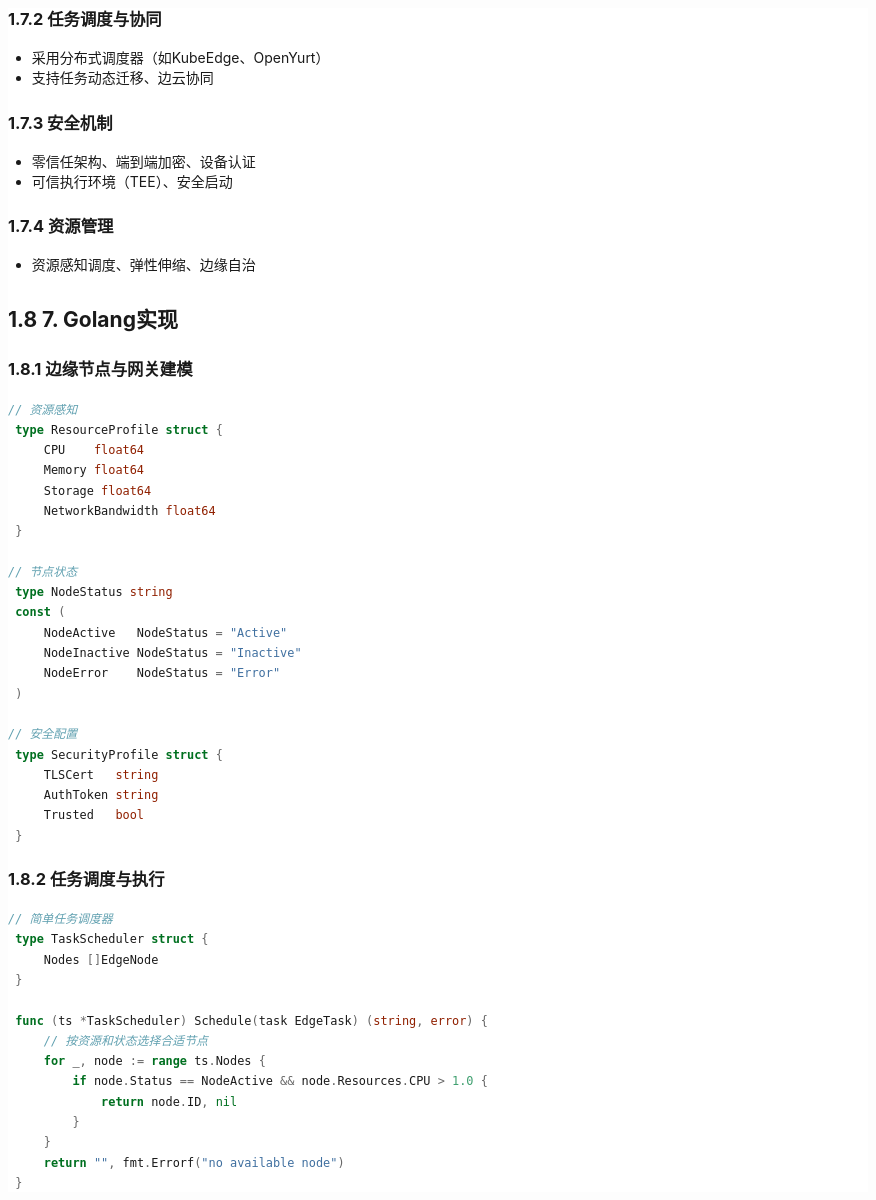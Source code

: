 ### 1.7.2 任务调度与协同

- 采用分布式调度器（如KubeEdge、OpenYurt）
- 支持任务动态迁移、边云协同

### 1.7.3 安全机制

- 零信任架构、端到端加密、设备认证
- 可信执行环境（TEE）、安全启动

### 1.7.4 资源管理

- 资源感知调度、弹性伸缩、边缘自治

## 1.8 7. Golang实现

### 1.8.1 边缘节点与网关建模

```go
// 资源感知
 type ResourceProfile struct {
     CPU    float64
     Memory float64
     Storage float64
     NetworkBandwidth float64
 }

// 节点状态
 type NodeStatus string
 const (
     NodeActive   NodeStatus = "Active"
     NodeInactive NodeStatus = "Inactive"
     NodeError    NodeStatus = "Error"
 )

// 安全配置
 type SecurityProfile struct {
     TLSCert   string
     AuthToken string
     Trusted   bool
 }
```

### 1.8.2 任务调度与执行

```go
// 简单任务调度器
 type TaskScheduler struct {
     Nodes []EdgeNode
 }

 func (ts *TaskScheduler) Schedule(task EdgeTask) (string, error) {
     // 按资源和状态选择合适节点
     for _, node := range ts.Nodes {
         if node.Status == NodeActive && node.Resources.CPU > 1.0 {
             return node.ID, nil
         }
     }
     return "", fmt.Errorf("no available node")
 }
```
